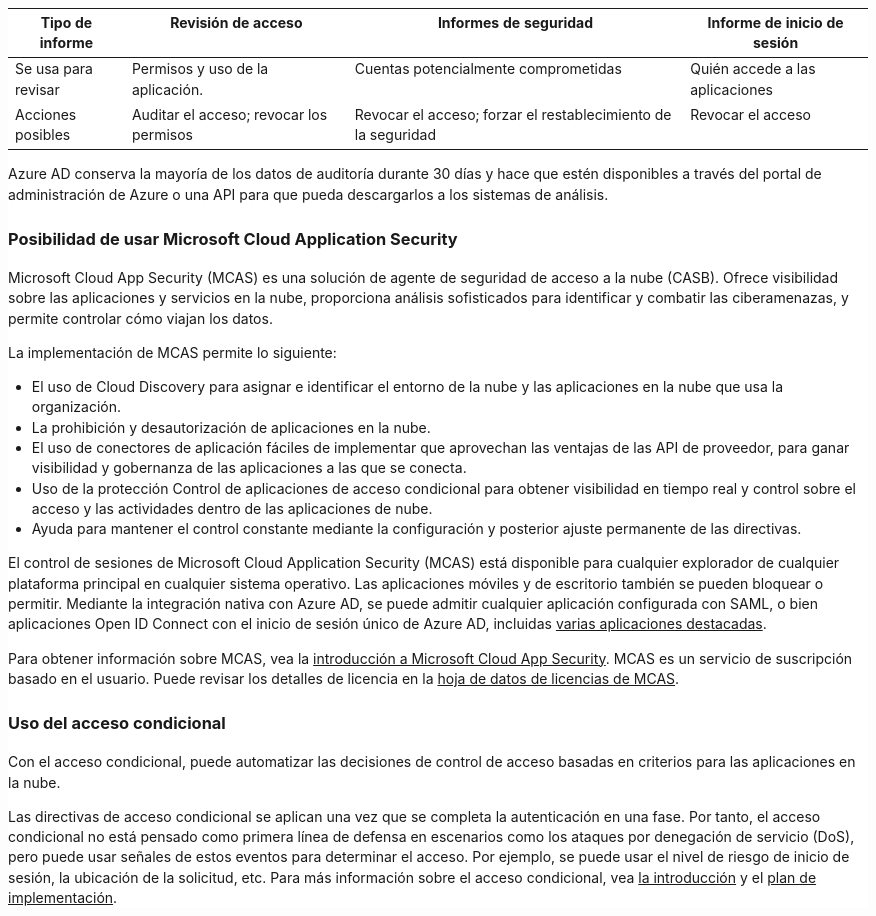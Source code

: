 | Tipo de informe | Revisión de acceso | Informes de seguridad | Informe de inicio de sesión |
|-------------|---------------|------------------|----------------|
| Se usa para revisar | Permisos y uso de la aplicación. | Cuentas potencialmente comprometidas | Quién accede a las aplicaciones |
| Acciones posibles | Auditar el acceso; revocar los permisos | Revocar el acceso; forzar el restablecimiento de la seguridad | Revocar el acceso |

Azure AD conserva la mayoría de los datos de auditoría durante 30 días y hace que estén disponibles a través del portal de administración de Azure o una API para que pueda descargarlos a los sistemas de análisis.

### <a name="consider-using-microsoft-cloud-application-security"></a>Posibilidad de usar Microsoft Cloud Application Security

Microsoft Cloud App Security (MCAS) es una solución de agente de seguridad de acceso a la nube (CASB). Ofrece visibilidad sobre las aplicaciones y servicios en la nube, proporciona análisis sofisticados para identificar y combatir las ciberamenazas, y permite controlar cómo viajan los datos.

La implementación de MCAS permite lo siguiente:

- El uso de Cloud Discovery para asignar e identificar el entorno de la nube y las aplicaciones en la nube que usa la organización.
- La prohibición y desautorización de aplicaciones en la nube.
- El uso de conectores de aplicación fáciles de implementar que aprovechan las ventajas de las API de proveedor, para ganar visibilidad y gobernanza de las aplicaciones a las que se conecta.
- Uso de la protección Control de aplicaciones de acceso condicional para obtener visibilidad en tiempo real y control sobre el acceso y las actividades dentro de las aplicaciones de nube.
- Ayuda para mantener el control constante mediante la configuración y posterior ajuste permanente de las directivas.

El control de sesiones de Microsoft Cloud Application Security (MCAS) está disponible para cualquier explorador de cualquier plataforma principal en cualquier sistema operativo. Las aplicaciones móviles y de escritorio también se pueden bloquear o permitir. Mediante la integración nativa con Azure AD, se puede admitir cualquier aplicación configurada con SAML, o bien aplicaciones Open ID Connect con el inicio de sesión único de Azure AD, incluidas [varias aplicaciones destacadas](/cloud-app-security/proxy-intro-aad).

Para obtener información sobre MCAS, vea la [introducción a Microsoft Cloud App Security](/cloud-app-security/what-is-cloud-app-security). MCAS es un servicio de suscripción basado en el usuario. Puede revisar los detalles de licencia en la [hoja de datos de licencias de MCAS](https://query.prod.cms.rt.microsoft.com/cms/api/am/binary/RE2NXYO).

### <a name="use-conditional-access"></a>Uso del acceso condicional

Con el acceso condicional, puede automatizar las decisiones de control de acceso basadas en criterios para las aplicaciones en la nube.

Las directivas de acceso condicional se aplican una vez que se completa la autenticación en una fase. Por tanto, el acceso condicional no está pensado como primera línea de defensa en escenarios como los ataques por denegación de servicio (DoS), pero puede usar señales de estos eventos para determinar el acceso. Por ejemplo, se puede usar el nivel de riesgo de inicio de sesión, la ubicación de la solicitud, etc. Para más información sobre el acceso condicional, vea [la introducción](../conditional-access/plan-conditional-access.md) y el [plan de implementación](../conditional-access/plan-conditional-access.md).
